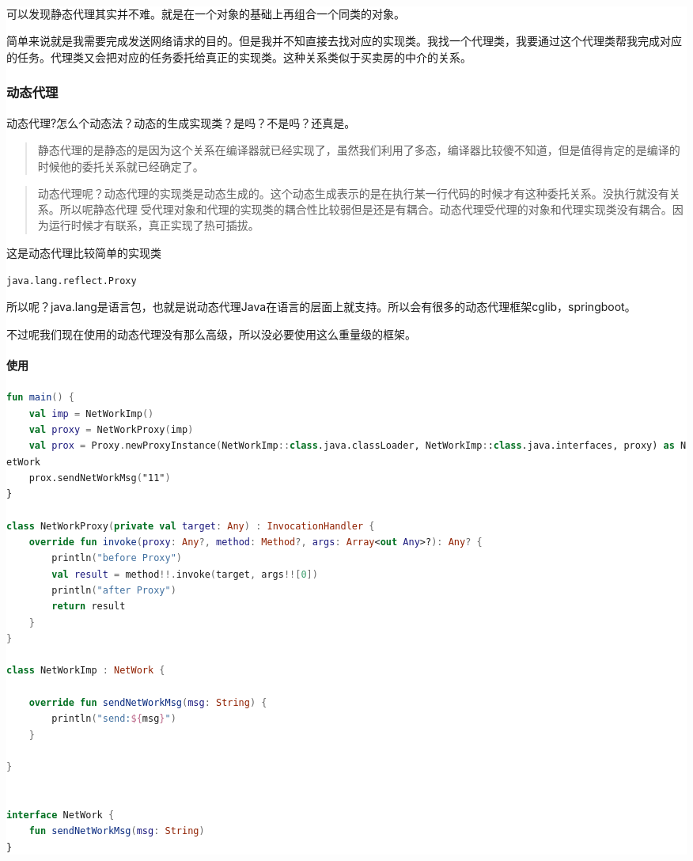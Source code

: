 ```kotlin
```

可以发现静态代理其实并不难。就是在一个对象的基础上再组合一个同类的对象。

简单来说就是我需要完成发送网络请求的目的。但是我并不知直接去找对应的实现类。我找一个代理类，我要通过这个代理类帮我完成对应的任务。代理类又会把对应的任务委托给真正的实现类。这种关系类似于买卖房的中介的关系。

### 动态代理

动态代理?怎么个动态法？动态的生成实现类？是吗？不是吗？还真是。

> 静态代理的是静态的是因为这个关系在编译器就已经实现了，虽然我们利用了多态，编译器比较傻不知道，但是值得肯定的是编译的时候他的委托关系就已经确定了。

> 动态代理呢？动态代理的实现类是动态生成的。这个动态生成表示的是在执行某一行代码的时候才有这种委托关系。没执行就没有关系。所以呢静态代理 受代理对象和代理的实现类的耦合性比较弱但是还是有耦合。动态代理受代理的对象和代理实现类没有耦合。因为运行时候才有联系，真正实现了热可插拔。

这是动态代理比较简单的实现类

```
java.lang.reflect.Proxy
```

所以呢？java.lang是语言包，也就是说动态代理Java在语言的层面上就支持。所以会有很多的动态代理框架cglib，springboot。

不过呢我们现在使用的动态代理没有那么高级，所以没必要使用这么重量级的框架。

#### 使用

```kotlin
fun main() {
    val imp = NetWorkImp()
    val proxy = NetWorkProxy(imp)
    val prox = Proxy.newProxyInstance(NetWorkImp::class.java.classLoader, NetWorkImp::class.java.interfaces, proxy) as NetWork
    prox.sendNetWorkMsg("11")
}

class NetWorkProxy(private val target: Any) : InvocationHandler {
    override fun invoke(proxy: Any?, method: Method?, args: Array<out Any>?): Any? {
        println("before Proxy")
        val result = method!!.invoke(target, args!![0])
        println("after Proxy")
        return result
    }
}

class NetWorkImp : NetWork {

    override fun sendNetWorkMsg(msg: String) {
        println("send:${msg}")
    }

}


interface NetWork {
    fun sendNetWorkMsg(msg: String)
}
```
